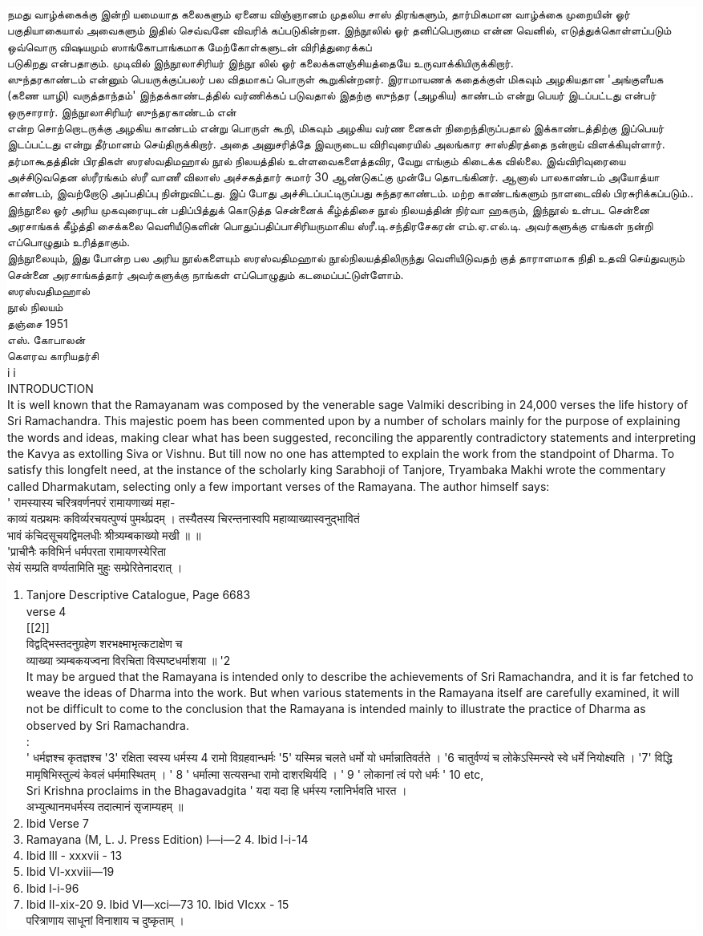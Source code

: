 நமது வாழ்க்கைக்கு இன்றி யமையாத கலைகளும் ஏனைய விஞ்ஞானம் முதலிய சாஸ் திரங்களும், தார்மிகமான வாழ்க்கை முறையின் ஓர் பகுதியாகையால் அவைகளும் இதில் செவ்வனே விவரிக் கப்படுகின்றன. இந்நூலில் ஓர் தனிப்பெருமை என்ன வெனில், எடுத்துக்கொள்ளப்படும் ஒவ்வொரு விஷயமும் ஸாங்கோபாங்கமாக மேற்கோள்களுடன் விரித்துரைக்கப்   
படுகிறது என்பதாகும். முடிவில் இந்நூலாசிரியர் இந்நூ லில் ஓர் கலைக்களஞ்சியத்தையே உருவாக்கியிருக்கிறார்.   
ஸுந்தரகாண்டம் என்னும் பெயருக்குப்பலர் பல விதமாகப் பொருள் கூறுகின்றனர். இராமாயணக் கதைக்குள் மிகவும் அழகியதான 'அங்குளீயக (கணை யாழி) வருத்தாந்தம்' இந்தக்காண்டத்தில் வர்ணிக்கப் படுவதால் இதற்கு ஸுந்தர (அழகிய) காண்டம் என்று பெயர் இடப்பட்டது என்பர் ஒருசாரார். இந்நூலாசிரியர் ஸுந்தரகாண்டம் என்   
என்ற சொற்றொடருக்கு அழகிய காண்டம் என்று பொருள் கூறி, மிகவும் அழகிய வர்ண னைகள் நிறைந்திருப்பதால் இக்காண்டத்திற்கு இப்பெயர் இடப்பட்டது என்று தீர்மானம் செய்திருக்கிறார். அதை அனுசரித்தே இவருடைய விரிவுரையில் அலங்கார சாஸ்திரத்தை நன்றாய் விளக்கியுள்ளார்.   
தர்மாகூதத்தின் பிரதிகள் ஸரஸ்வதிமஹால் நூல் நிலயத்தில் உள்ளவைகளைத்தவிர, வேறு எங்கும் கிடைக்க வில்லை. இவ்விரிவுரையை அச்சிடுவதென ஸ்ரீரங்கம் ஸ்ரீ வாணீ விலாஸ் அச்சகத்தார் சுமார் 30 ஆண்டுகட்கு முன்பே தொடங்கினர். ஆனால் பாலகாண்டம் அயோத்யா காண்டம், இவற்றோடு அப்பதிப்பு நின்றுவிட்டது. இப் போது அச்சிடப்பட்டிருப்பது சுந்தரகாண்டம். மற்ற காண்டங்களும் நாளடைவில் பிரசுரிக்கப்படும்..   
இந்நூலை ஓர் அரிய முகவுரையுடன் பதிப்பித்துக் கொடுத்த சென்னைக் கீழ்த்திசை நூல் நிலயத்தின் நிர்வா ஹகரும், இந்நூல் உள்பட சென்னை அரசாங்கக் கீழ்த்தி சைக்கலை வெளியீடுகளின் பொதுப்பதிப்பாசிரியருமாகிய ஸ்ரீ.டி.சந்திரசேகரன் எம்.ஏ.எல்.டி. அவர்களுக்கு எங்கள் நன்றி எப்பொழுதும் உரித்தாகும்.   
இந்நூலையும், இது போன்ற பல அரிய நூல்களையும் ஸரஸ்வதிமஹால் நூல்நிலயத்திலிருந்து வெளியிடுவதற் குத் தாராளமாக நிதி உதவி செய்துவரும் சென்னை அரசாங்கத்தார் அவர்களுக்கு நாங்கள் எப்பொழுதும் கடமைப்பட்டுள்ளோம்.   
ஸரஸ்வதிமஹால்   
நூல் நிலயம்   
தஞ்சை 1951   
எஸ். கோபாலன்   
கௌரவ காரியதர்சி   
i i   
INTRODUCTION   
It is well known that the Ramayanam was composed by the venerable sage Valmiki describing in 24,000 verses the life history of Sri Ramachandra. This majestic poem has been commented upon by a number of scholars mainly for the purpose of explaining the words and ideas, making clear what has been suggested, reconciling the apparently contradictory statements and interpreting the Kavya as extolling Siva or Vishnu. But till now no one has attempted to explain the work from the standpoint of Dharma. To satisfy this longfelt need, at the instance of the scholarly king Sarabhoji of Tanjore, Tryambaka Makhi wrote the commentary called Dharmakutam, selecting only a few important verses of the Ramayana. The author himself says:   
' रामस्यास्य चरित्रवर्णनपरं रामायणाख्यं महा-   
काव्यं यत्प्रथमः कविर्व्यरचयत्पुण्यं पुमर्थप्रदम् । तस्यैतस्य चिरन्तनास्वपि महाव्याख्यास्वनुद्भावितं   
भावं कंचिदसूचयद्विमलधीः श्रीत्र्यम्बकाख्यो मखी ॥ ॥   
'प्राचीनैः कविभिर्न धर्मपरता रामायणस्येरिता   
सेयं सम्प्रति वर्ण्यतामिति मुहुः सम्प्रेरितेनादरात् ।   
1. Tanjore Descriptive Catalogue, Page 6683   
verse 4   
[[2]]  
विद्वद्भिस्तदनुग्रहेण शरभक्ष्माभृत्कटाक्षेण च   
व्याख्या त्र्यम्बकयज्वना विरचिता विस्पष्टधर्माशया ॥ '2   
It may be argued that the Ramayana is intended only to describe the achievements of Sri Ramachandra, and it is far fetched to weave the ideas of Dharma into the work. But when various statements in the Ramayana itself are carefully examined, it will not be difficult to come to the conclusion that the Ramayana is intended mainly to illustrate the practice of Dharma as observed by Sri Ramachandra.   
:   
' धर्मज्ञश्च कृतज्ञश्च '3' रक्षिता स्वस्य धर्मस्य 4 रामो विग्रहवान्धर्मः '5' यस्मिन्न चलते धर्मो यो धर्मान्नातिवर्तते । '6 चातुर्वण्यं च लोकेऽस्मिन्स्वे स्वे धर्मे नियोक्ष्यति । '7' विद्धि मामृषिभिस्तुल्यं केवलं धर्ममास्थितम् । ' 8 ' धर्मात्मा सत्यसन्धा रामो दाशरथिर्यदि । ' 9 ' लोकानां त्वं परो धर्मः ' 10 etc,   
Sri Krishna proclaims in the Bhagavadgita ' यदा यदा हि धर्मस्य ग्लानिर्भवति भारत ।   
अभ्युत्थानमधर्मस्य तदात्मानं सृजाम्यहम् ॥   
2. Ibid Verse 7   
3. Ramayana (M, L. J. Press Edition) I—i—2 4. Ibid I-i-14   
5. Ibid Ill - xxxvii - 13   
6. Ibid VI-xxviii—19   
7. Ibid I-i-96   
8. Ibid II-xix-20 9. Ibid VI—xci—73 10. Ibid VIcxx - 15   
परित्राणाय साधूनां विनाशाय च दुष्कृताम् ।   
